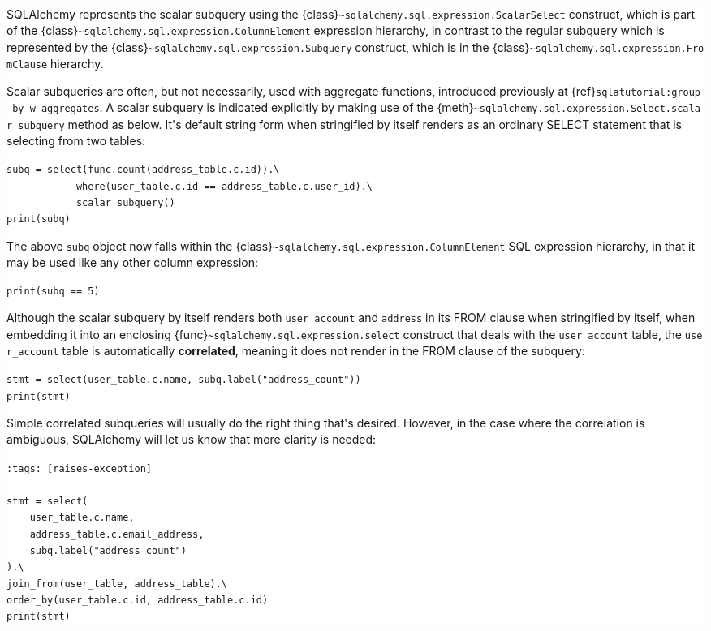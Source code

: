 SQLAlchemy represents the scalar subquery using the
{class}`~sqlalchemy.sql.expression.ScalarSelect` construct, which is part of the
{class}`~sqlalchemy.sql.expression.ColumnElement` expression hierarchy, in contrast to the regular
subquery which is represented by the {class}`~sqlalchemy.sql.expression.Subquery` construct, which is
in the {class}`~sqlalchemy.sql.expression.FromClause` hierarchy.

Scalar subqueries are often, but not necessarily, used with aggregate functions,
introduced previously at {ref}`sqlatutorial:group-by-w-aggregates`.   A scalar
subquery is indicated explicitly by making use of the {meth}`~sqlalchemy.sql.expression.Select.scalar_subquery`
method as below.  It's default string form when stringified by itself
renders as an ordinary SELECT statement that is selecting from two tables:

```{code-cell} ipython3
subq = select(func.count(address_table.c.id)).\
            where(user_table.c.id == address_table.c.user_id).\
            scalar_subquery()
print(subq)
```

The above `subq` object now falls within the {class}`~sqlalchemy.sql.expression.ColumnElement`
SQL expression hierarchy, in that it may be used like any other column
expression:

```{code-cell} ipython3
print(subq == 5)
```

Although the scalar subquery by itself renders both `user_account` and
`address` in its FROM clause when stringified by itself, when embedding it
into an enclosing {func}`~sqlalchemy.sql.expression.select` construct that deals with the
`user_account` table, the `user_account` table is automatically
**correlated**, meaning it does not render in the FROM clause of the subquery:

```{code-cell} ipython3
stmt = select(user_table.c.name, subq.label("address_count"))
print(stmt)
```

Simple correlated subqueries will usually do the right thing that's desired.
However, in the case where the correlation is ambiguous, SQLAlchemy will let
us know that more clarity is needed:

```{code-cell} ipython3
:tags: [raises-exception]

stmt = select(
    user_table.c.name,
    address_table.c.email_address,
    subq.label("address_count")
).\
join_from(user_table, address_table).\
order_by(user_table.c.id, address_table.c.id)
print(stmt)
```
